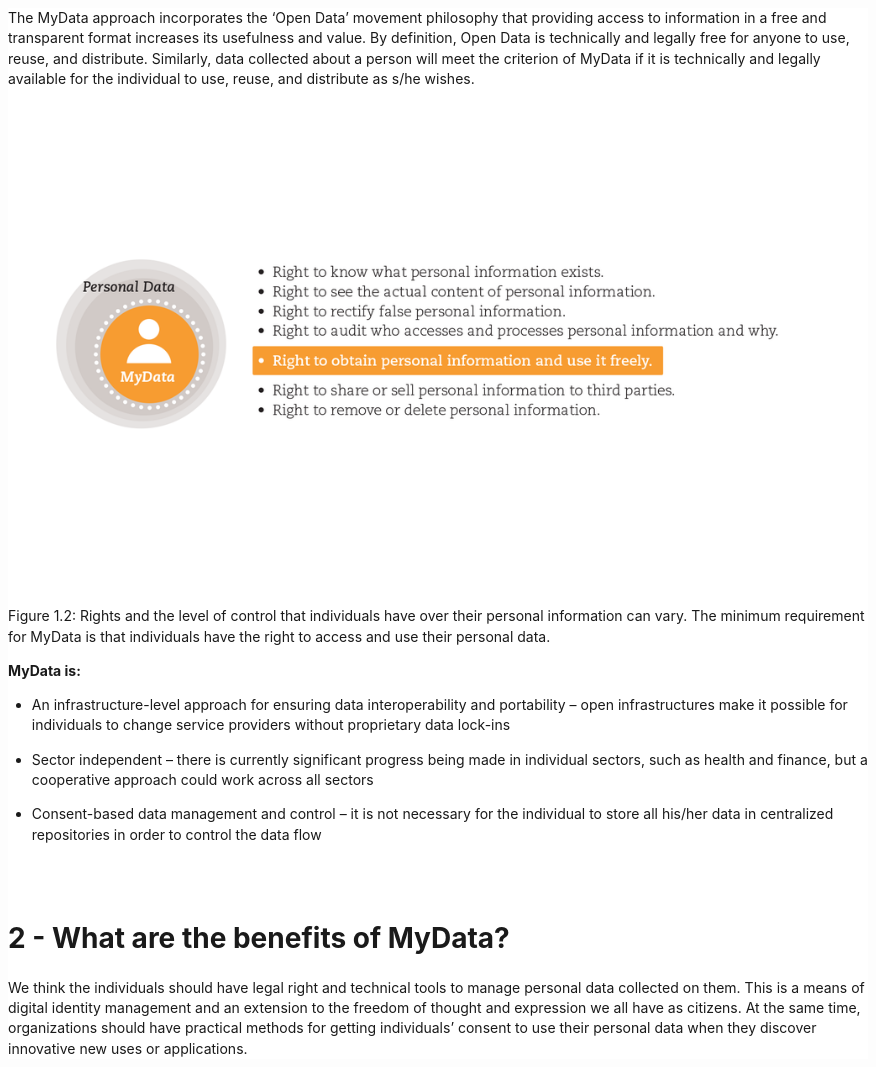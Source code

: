 The MyData approach incorporates the ‘Open Data’ movement philosophy that providing access to information in a free and transparent format increases its usefulness and value. By definition, Open Data is technically and legally free for anyone to use, reuse, and distribute. Similarly, data collected about a person will meet the criterion of MyData if it is technically and legally available for the individual to use, reuse, and distribute as s/he wishes.

![image alt text](images/figure1-2.png)

Figure 1.2: Rights and the level of control that individuals have over their personal information can vary. The minimum requirement for MyData is that individuals have the right to access and use their personal data.

**MyData is:**

* An infrastructure-level approach for ensuring data interoperability and portability – open infrastructures make it possible for individuals to change service providers without proprietary data lock-ins

* Sector independent – there is currently significant progress being made in individual sectors, such as health and finance, but a cooperative approach could work across all sectors

* Consent-based data management and control – it is not necessary for the individual to store all his/her data in centralized repositories in order to control the data flow

</br></hr><a name="02"></a>

# 2 - What are the benefits of MyData?

We think the individuals should have legal right and technical tools to manage personal data collected on them. This is a means of digital identity management and an extension to the freedom of thought and expression we all have as citizens. At the same time, organizations should have practical methods for getting individuals’ consent to use their personal data when they discover innovative new uses or applications.
